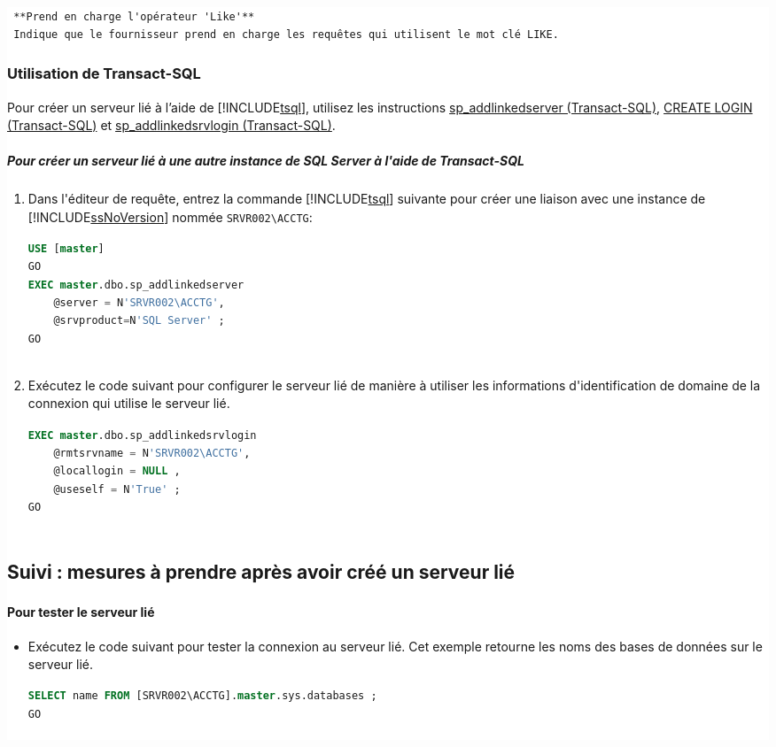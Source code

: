      **Prend en charge l'opérateur 'Like'**  
     Indique que le fournisseur prend en charge les requêtes qui utilisent le mot clé LIKE.  
  
###  <a name="TsqlProcedure"></a> Utilisation de Transact-SQL  
 Pour créer un serveur lié à l’aide de [!INCLUDE[tsql](../../includes/tsql-md.md)], utilisez les instructions [sp_addlinkedserver &#40;Transact-SQL&#41;](../../relational-databases/system-stored-procedures/sp-addlinkedserver-transact-sql.md), [CREATE LOGIN &#40;Transact-SQL&#41;](../../t-sql/statements/create-login-transact-sql.md) et [sp_addlinkedsrvlogin &#40;Transact-SQL&#41;](../../relational-databases/system-stored-procedures/sp-addlinkedsrvlogin-transact-sql.md).  
  
##### <a name="to-create-a-linked-server-to-another-instance-of-sql-server-using-transact-sql"></a>Pour créer un serveur lié à une autre instance de SQL Server à l'aide de Transact-SQL  
  
1.  Dans l'éditeur de requête, entrez la commande [!INCLUDE[tsql](../../includes/tsql-md.md)] suivante pour créer une liaison avec une instance de [!INCLUDE[ssNoVersion](../../includes/ssnoversion-md.md)] nommée `SRVR002\ACCTG`:  
  
    ```sql  
    USE [master]  
    GO  
    EXEC master.dbo.sp_addlinkedserver   
        @server = N'SRVR002\ACCTG',   
        @srvproduct=N'SQL Server' ;  
    GO  
  
    ```  
  
2.  Exécutez le code suivant pour configurer le serveur lié de manière à utiliser les informations d'identification de domaine de la connexion qui utilise le serveur lié.  
  
    ```sql  
    EXEC master.dbo.sp_addlinkedsrvlogin   
        @rmtsrvname = N'SRVR002\ACCTG',   
        @locallogin = NULL ,   
        @useself = N'True' ;  
    GO  
  
    ```  
  
##  <a name="FollowUp"></a> Suivi : mesures à prendre après avoir créé un serveur lié  
  
#### <a name="to-test-the-linked-server"></a>Pour tester le serveur lié  
  
-   Exécutez le code suivant pour tester la connexion au serveur lié. Cet exemple retourne les noms des bases de données sur le serveur lié.  
  
    ```sql  
    SELECT name FROM [SRVR002\ACCTG].master.sys.databases ;  
    GO  
  